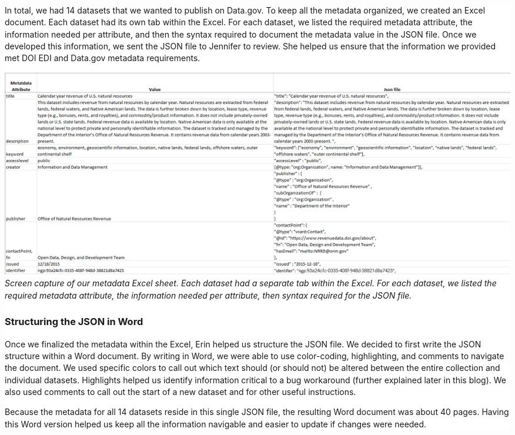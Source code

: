 In total, we had 14 datasets that we wanted to publish on Data.gov. To keep all the metadata organized, we created an Excel document. Each dataset had its own tab within the Excel. For each dataset, we listed the required metadata attribute, the information needed per attribute, and then the syntax required to document the metadata value in the JSON file. Once we developed this information, we sent the JSON file to Jennifer to review. She helped us ensure that the information we provided met DOI EDI and Data.gov metadata requirements.

![Screen capture of our metadata Excel sheet. Each dataset had a separate tab within the Excel. For each dataset, we listed the required metadata attribute, the information needed per attribute, then syntax required for the JSON file.](Image2.png)
*Screen capture of our metadata Excel sheet. Each dataset had a separate tab within the Excel. For each dataset, we listed the required metadata attribute, the information needed per attribute, then syntax required for the JSON file.*

### Structuring the JSON in Word

Once we finalized the metadata within the Excel, Erin helped us structure the JSON file. We decided to first write the JSON structure within a Word document. By writing in Word, we were able to use color-coding, highlighting, and comments to navigate the document. We used specific colors to call out which text should (or should not) be altered between the entire collection and individual datasets. Highlights helped us identify information critical to a bug workaround (further explained later in this blog). We also used comments to call out the start of a new dataset and for other useful instructions. 

Because the metadata for all 14 datasets reside in this single JSON file, the resulting Word document was about 40 pages. Having this Word version helped us keep all the information navigable and easier to update if changes were needed.
